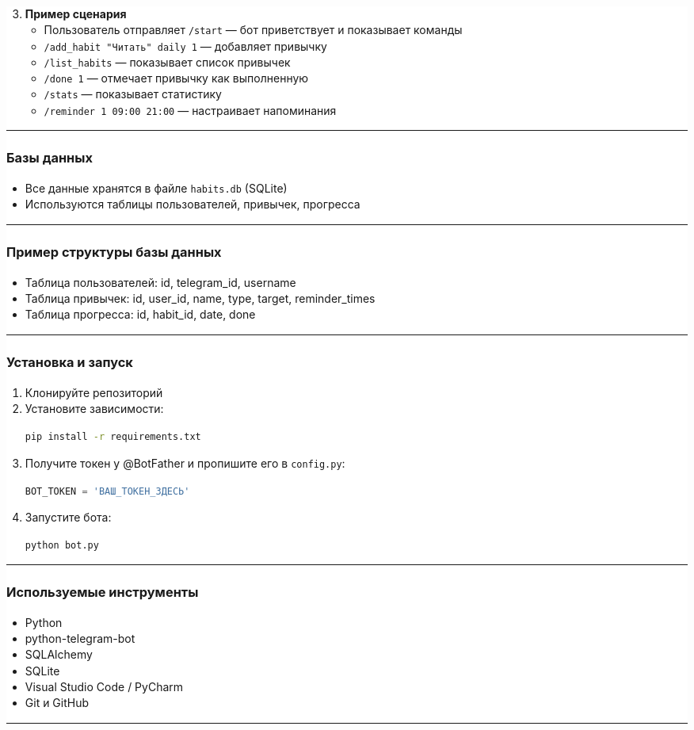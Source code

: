 3. **Пример сценария**
   - Пользователь отправляет `/start` — бот приветствует и показывает команды
   - `/add_habit "Читать" daily 1` — добавляет привычку
   - `/list_habits` — показывает список привычек
   - `/done 1` — отмечает привычку как выполненную
   - `/stats` — показывает статистику
   - `/reminder 1 09:00 21:00` — настраивает напоминания

---

### Базы данных

- Все данные хранятся в файле `habits.db` (SQLite)
- Используются таблицы пользователей, привычек, прогресса

---

### Пример структуры базы данных

- Таблица пользователей: id, telegram_id, username
- Таблица привычек: id, user_id, name, type, target, reminder_times
- Таблица прогресса: id, habit_id, date, done

---

### Установка и запуск

1. Клонируйте репозиторий
2. Установите зависимости:
   ```bash
   pip install -r requirements.txt
   ```
3. Получите токен у @BotFather и пропишите его в `config.py`:
   ```python
   BOT_TOKEN = 'ВАШ_ТОКЕН_ЗДЕСЬ'
   ```
4. Запустите бота:
   ```bash
   python bot.py
   ```

---

### Используемые инструменты
- Python
- python-telegram-bot
- SQLAlchemy
- SQLite
- Visual Studio Code / PyCharm
- Git и GitHub

---



